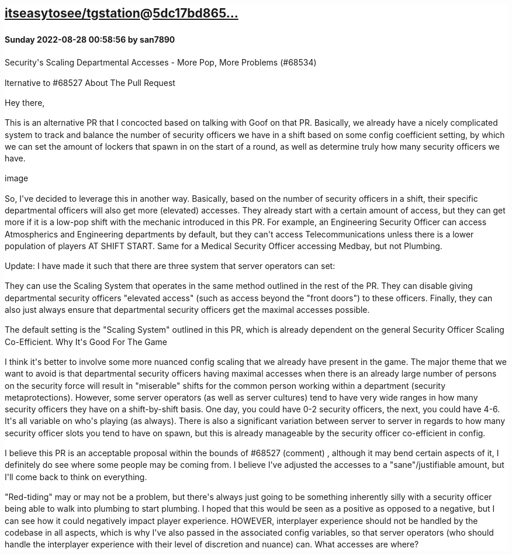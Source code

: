 ## [itseasytosee/tgstation](https://github.com/itseasytosee/tgstation)@[5dc17bd865...](https://github.com/itseasytosee/tgstation/commit/5dc17bd86556c01cc0f81f54a6ce270169c00088)
#### Sunday 2022-08-28 00:58:56 by san7890

Security's Scaling Departmental Accesses - More Pop, More Problems (#68534)

lternative to #68527
About The Pull Request

Hey there,

This is an alternative PR that I concocted based on talking with Goof on that PR. Basically, we already have a nicely complicated system to track and balance the number of security officers we have in a shift based on some config coefficient setting, by which we can set the amount of lockers that spawn in on the start of a round, as well as determine truly how many security officers we have.

image

So, I've decided to leverage this in another way. Basically, based on the number of security officers in a shift, their specific departmental officers will also get more (elevated) accesses. They already start with a certain amount of access, but they can get more if it is a low-pop shift with the mechanic introduced in this PR. For example, an Engineering Security Officer can access Atmospherics and Engineering departments by default, but they can't access Telecommunications unless there is a lower population of players AT SHIFT START. Same for a Medical Security Officer accessing Medbay, but not Plumbing.

Update: I have made it such that there are three system that server operators can set:

They can use the Scaling System that operates in the same method outlined in the rest of the PR.
They can disable giving departmental security officers "elevated access" (such as access beyond the "front doors") to these officers.
Finally, they can also just always ensure that departmental security officers get the maximal accesses possible.

The default setting is the "Scaling System" outlined in this PR, which is already dependent on the general Security Officer Scaling Co-Efficient.
Why It's Good For The Game

I think it's better to involve some more nuanced config scaling that we already have present in the game. The major theme that we want to avoid is that departmental security officers having maximal accesses when there is an already large number of persons on the security force will result in "miserable" shifts for the common person working within a department (security metaprotections). However, some server operators (as well as server cultures) tend to have very wide ranges in how many security officers they have on a shift-by-shift basis. One day, you could have 0-2 security officers, the next, you could have 4-6. It's all variable on who's playing (as always). There is also a significant variation between server to server in regards to how many security officer slots you tend to have on spawn, but this is already manageable by the security officer co-efficient in config.

I believe this PR is an acceptable proposal within the bounds of #68527 (comment) , although it may bend certain aspects of it, I definitely do see where some people may be coming from. I believe I've adjusted the accesses to a "sane"/justifiable amount, but I'll come back to think on everything.

"Red-tiding" may or may not be a problem, but there's always just going to be something inherently silly with a security officer being able to walk into plumbing to start plumbing. I hoped that this would be seen as a positive as opposed to a negative, but I can see how it could negatively impact player experience. HOWEVER, interplayer experience should not be handled by the codebase in all aspects, which is why I've also passed in the associated config variables, so that server operators (who should handle the interplayer experience with their level of discretion and nuance) can.
What accesses are where?
